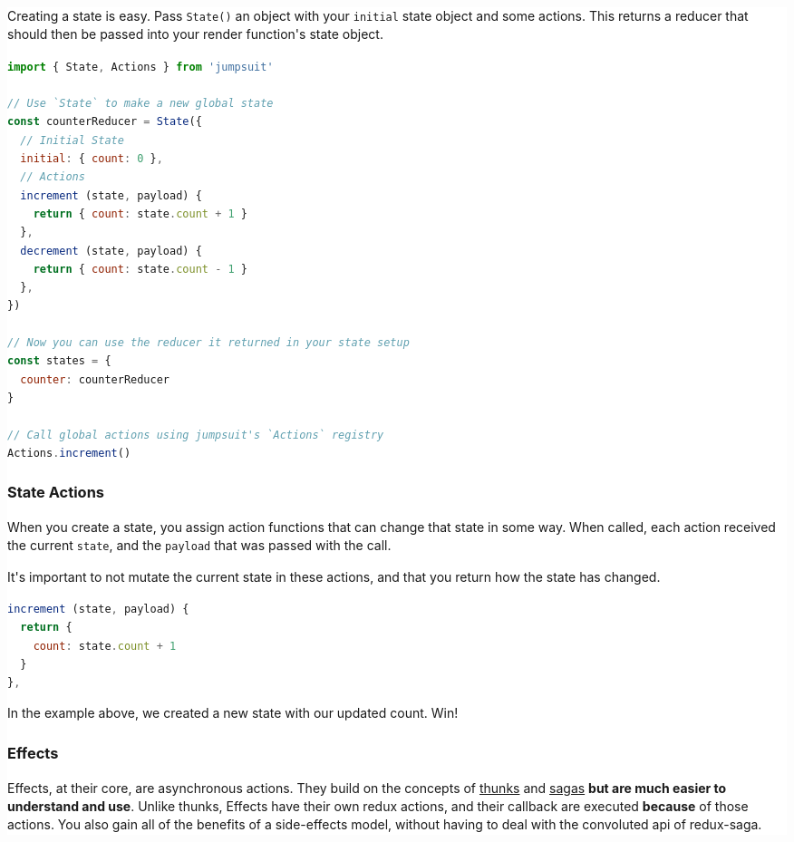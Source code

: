 Creating a state is easy. Pass `State()` an object with your `initial` state object and some actions.
This returns a reducer that should then be passed into your render function's state object.


```javascript
import { State, Actions } from 'jumpsuit'

// Use `State` to make a new global state
const counterReducer = State({
  // Initial State
  initial: { count: 0 },
  // Actions
  increment (state, payload) {
    return { count: state.count + 1 }
  },
  decrement (state, payload) {
    return { count: state.count - 1 }
  },
})

// Now you can use the reducer it returned in your state setup
const states = {
  counter: counterReducer
}

// Call global actions using jumpsuit's `Actions` registry
Actions.increment()
```

### State Actions
When you create a state, you assign action functions that can change that state in some way. When called, each action received the current `state`, and the `payload` that was passed with the call.

It's important to not mutate the current state in these actions, and that you return how the state has changed.

```javascript
increment (state, payload) {
  return {
    count: state.count + 1
  }
},
```

In the example above, we created a new state with our updated count. Win!

### Effects
Effects, at their core, are asynchronous actions. They build on the concepts of [thunks](https://github.com/gaearon/redux-thunk) and [sagas](https://github.com/yelouafi/redux-saga) **but are much easier to understand and use**. Unlike thunks, Effects have their own redux actions, and their callback are executed **because** of those actions. You also gain all of the benefits of a side-effects model, without having to deal with the convoluted api of redux-saga.
